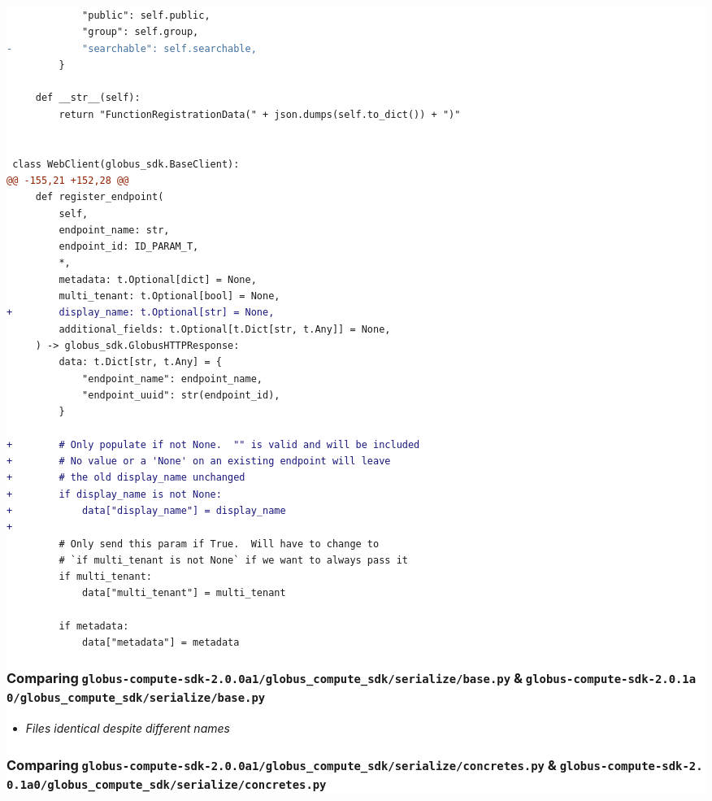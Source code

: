 ```diff
             "public": self.public,
             "group": self.group,
-            "searchable": self.searchable,
         }
 
     def __str__(self):
         return "FunctionRegistrationData(" + json.dumps(self.to_dict()) + ")"
 
 
 class WebClient(globus_sdk.BaseClient):
@@ -155,21 +152,28 @@
     def register_endpoint(
         self,
         endpoint_name: str,
         endpoint_id: ID_PARAM_T,
         *,
         metadata: t.Optional[dict] = None,
         multi_tenant: t.Optional[bool] = None,
+        display_name: t.Optional[str] = None,
         additional_fields: t.Optional[t.Dict[str, t.Any]] = None,
     ) -> globus_sdk.GlobusHTTPResponse:
         data: t.Dict[str, t.Any] = {
             "endpoint_name": endpoint_name,
             "endpoint_uuid": str(endpoint_id),
         }
 
+        # Only populate if not None.  "" is valid and will be included
+        # No value or a 'None' on an existing endpoint will leave
+        # the old display_name unchanged
+        if display_name is not None:
+            data["display_name"] = display_name
+
         # Only send this param if True.  Will have to change to
         # `if multi_tenant is not None` if we want to always pass it
         if multi_tenant:
             data["multi_tenant"] = multi_tenant
 
         if metadata:
             data["metadata"] = metadata
```

### Comparing `globus-compute-sdk-2.0.0a1/globus_compute_sdk/serialize/base.py` & `globus-compute-sdk-2.0.1a0/globus_compute_sdk/serialize/base.py`

 * *Files identical despite different names*

### Comparing `globus-compute-sdk-2.0.0a1/globus_compute_sdk/serialize/concretes.py` & `globus-compute-sdk-2.0.1a0/globus_compute_sdk/serialize/concretes.py`
